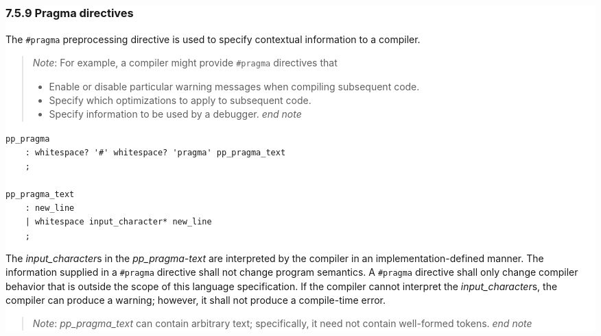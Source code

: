 ### 7.5.9 Pragma directives

The `#pragma` preprocessing directive is used to specify contextual information to a compiler.

> *Note*: For example, a compiler might provide `#pragma` directives that
> -   Enable or disable particular warning messages when compiling subsequent code.
> -   Specify which optimizations to apply to subsequent code.
> -   Specify information to be used by a debugger.
*end note*

```ANTLR
pp_pragma
    : whitespace? '#' whitespace? 'pragma' pp_pragma_text
    ;

pp_pragma_text
    : new_line
    | whitespace input_character* new_line
    ;
```

The *input_character*s in the *pp_pragma-text* are interpreted by the compiler in an implementation-defined manner. The information supplied in a `#pragma` directive shall not change program semantics. A `#pragma` directive shall only change compiler behavior that is outside the scope of this language specification. If the compiler cannot interpret the *input_character*s, the compiler can produce a warning; however, it shall not produce a compile-time error.

> *Note*: *pp_pragma_text* can contain arbitrary text; specifically, it need not contain well-formed tokens. *end note*
